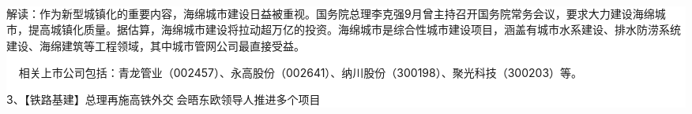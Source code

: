     
解读：作为新型城镇化的重要内容，海绵城市建设日益被重视。国务院总理李克强9月曾主持召开国务院常务会议，要求大力建设海绵城市，提高城镇化质量。据估算，海绵城市建设将拉动超万亿的投资。海绵城市是综合性城市建设项目，涵盖有城市水系建设、排水防涝系统建设、海绵建筑等工程领域，其中城市管网公司最直接受益。






























    
    相关上市公司包括：青龙管业（002457）、永高股份（002641）、纳川股份（300198）、聚光科技（300203）等。






























    
3、【铁路基建】总理再施高铁外交 会晤东欧领导人推进多个项目






















